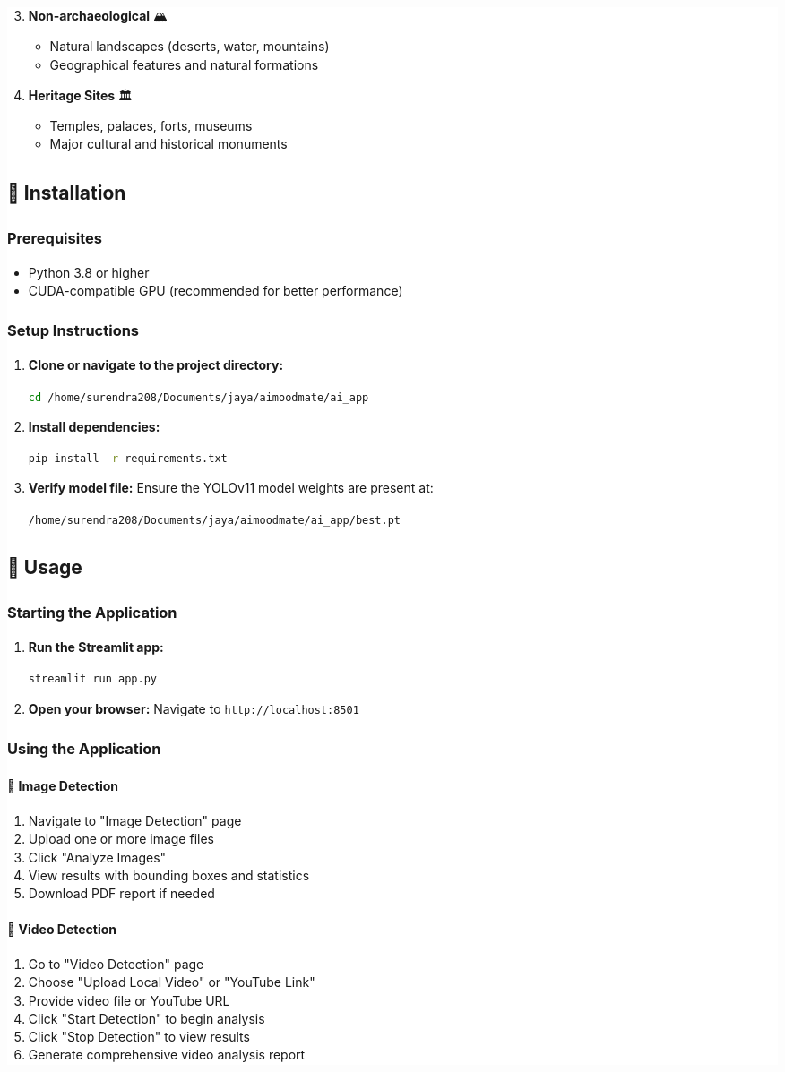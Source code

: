 3. **Non-archaeological** 🏔️
   - Natural landscapes (deserts, water, mountains)
   - Geographical features and natural formations

4. **Heritage Sites** 🏛️
   - Temples, palaces, forts, museums
   - Major cultural and historical monuments

## 🚀 Installation

### Prerequisites
- Python 3.8 or higher
- CUDA-compatible GPU (recommended for better performance)

### Setup Instructions

1. **Clone or navigate to the project directory:**
   ```bash
   cd /home/surendra208/Documents/jaya/aimoodmate/ai_app
   ```

2. **Install dependencies:**
   ```bash
   pip install -r requirements.txt
   ```

3. **Verify model file:**
   Ensure the YOLOv11 model weights are present at:
   ```
   /home/surendra208/Documents/jaya/aimoodmate/ai_app/best.pt
   ```

## 🎯 Usage

### Starting the Application

1. **Run the Streamlit app:**
   ```bash
   streamlit run app.py
   ```

2. **Open your browser:**
   Navigate to `http://localhost:8501`

### Using the Application

#### 📸 Image Detection
1. Navigate to "Image Detection" page
2. Upload one or more image files
3. Click "Analyze Images"
4. View results with bounding boxes and statistics
5. Download PDF report if needed

#### 🎥 Video Detection
1. Go to "Video Detection" page
2. Choose "Upload Local Video" or "YouTube Link"
3. Provide video file or YouTube URL
4. Click "Start Detection" to begin analysis
5. Click "Stop Detection" to view results
6. Generate comprehensive video analysis report
